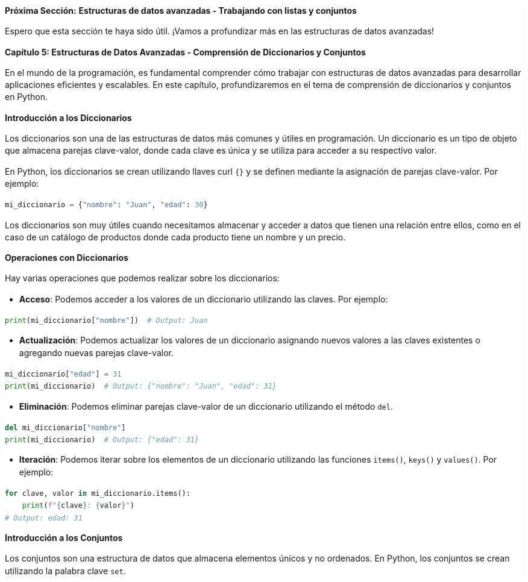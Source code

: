 **Próxima Sección:** **Estructuras de datos avanzadas - Trabajando con listas y conjuntos**

Espero que esta sección te haya sido útil. ¡Vamos a profundizar más en las estructuras de datos avanzadas!

**Capítulo 5: Estructuras de Datos Avanzadas - Comprensión de Diccionarios y Conjuntos**

En el mundo de la programación, es fundamental comprender cómo trabajar con estructuras de datos avanzadas para desarrollar aplicaciones eficientes y escalables. En este capítulo, profundizaremos en el tema de comprensión de diccionarios y conjuntos en Python.

**Introducción a los Diccionarios**

Los diccionarios son una de las estructuras de datos más comunes y útiles en programación. Un diccionario es un tipo de objeto que almacena parejas clave-valor, donde cada clave es única y se utiliza para acceder a su respectivo valor.

En Python, los diccionarios se crean utilizando llaves curl `{}` y se definen mediante la asignación de parejas clave-valor. Por ejemplo:
```python
mi_diccionario = {"nombre": "Juan", "edad": 30}
```
Los diccionarios son muy útiles cuando necesitamos almacenar y acceder a datos que tienen una relación entre ellos, como en el caso de un catálogo de productos donde cada producto tiene un nombre y un precio.

**Operaciones con Diccionarios**

Hay varias operaciones que podemos realizar sobre los diccionarios:

* **Acceso**: Podemos acceder a los valores de un diccionario utilizando las claves. Por ejemplo:
```python
print(mi_diccionario["nombre"])  # Output: Juan
```
* **Actualización**: Podemos actualizar los valores de un diccionario asignando nuevos valores a las claves existentes o agregando nuevas parejas clave-valor.
```python
mi_diccionario["edad"] = 31
print(mi_diccionario)  # Output: {"nombre": "Juan", "edad": 31}
```
* **Eliminación**: Podemos eliminar parejas clave-valor de un diccionario utilizando el método `del`.
```python
del mi_diccionario["nombre"]
print(mi_diccionario)  # Output: {"edad": 31}
```
* **Iteración**: Podemos iterar sobre los elementos de un diccionario utilizando las funciones `items()`, `keys()` y `values()`. Por ejemplo:
```python
for clave, valor in mi_diccionario.items():
    print(f"{clave}: {valor}")
# Output: edad: 31
```
**Introducción a los Conjuntos**

Los conjuntos son una estructura de datos que almacena elementos únicos y no ordenados. En Python, los conjuntos se crean utilizando la palabra clave `set`.
